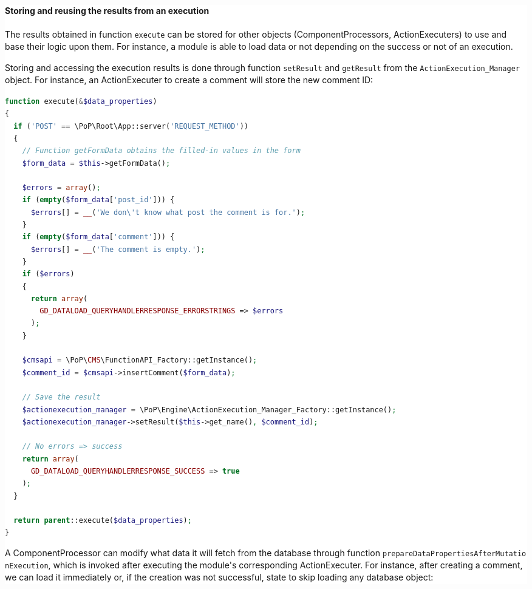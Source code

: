 #### Storing and reusing the results from an execution

The results obtained in function `execute` can be stored for other objects (ComponentProcessors, ActionExecuters) to use and base their logic upon them. For instance, a module is able to load data or not depending on the success or not of an execution.

Storing and accessing the execution results is done through function `setResult` and `getResult` from the `ActionExecution_Manager` object. For instance, an ActionExecuter to create a comment will store the new comment ID:

```php
function execute(&$data_properties) 
{
  if ('POST' == \PoP\Root\App::server('REQUEST_METHOD')) 
  {
    // Function getFormData obtains the filled-in values in the form
    $form_data = $this->getFormData();

    $errors = array();
    if (empty($form_data['post_id'])) {
      $errors[] = __('We don\'t know what post the comment is for.');
    }
    if (empty($form_data['comment'])) {
      $errors[] = __('The comment is empty.');
    }    
    if ($errors) 
    {
      return array(
        GD_DATALOAD_QUERYHANDLERRESPONSE_ERRORSTRINGS => $errors
      );
    }

    $cmsapi = \PoP\CMS\FunctionAPI_Factory::getInstance();
    $comment_id = $cmsapi->insertComment($form_data);

    // Save the result
    $actionexecution_manager = \PoP\Engine\ActionExecution_Manager_Factory::getInstance();
    $actionexecution_manager->setResult($this->get_name(), $comment_id);

    // No errors => success
    return array(
      GD_DATALOAD_QUERYHANDLERRESPONSE_SUCCESS => true
    );      
  }

  return parent::execute($data_properties);
}
```

A ComponentProcessor can modify what data it will fetch from the database through function `prepareDataPropertiesAfterMutationExecution`, which is invoked after executing the module's corresponding ActionExecuter. For instance, after creating a comment, we can load it immediately or, if the creation was not successful, state to skip loading any database object:


[ico-version]: https://img.shields.io/packagist/v/getpop/component-model.svg?style=flat-square
[ico-license]: https://img.shields.io/badge/license-GPLv2-brightgreen.svg?style=flat-square
[ico-travis]: https://img.shields.io/travis/getpop/component-model/master.svg?style=flat-square
[ico-scrutinizer]: https://img.shields.io/scrutinizer/coverage/g/getpop/component-model.svg?style=flat-square
[ico-code-quality]: https://img.shields.io/scrutinizer/g/getpop/component-model.svg?style=flat-square
[ico-downloads]: https://img.shields.io/packagist/dt/getpop/component-model.svg?style=flat-square
[link-packagist]: https://packagist.org/packages/getpop/component-model
[link-travis]: https://travis-ci.org/getpop/component-model
[link-scrutinizer]: https://scrutinizer-ci.com/g/getpop/component-model/code-structure
[link-code-quality]: https://scrutinizer-ci.com/g/getpop/component-model
[link-downloads]: https://packagist.org/packages/getpop/component-model
[link-author]: https://github.com/leoloso
[link-contributors]: ../../../../../../contributors